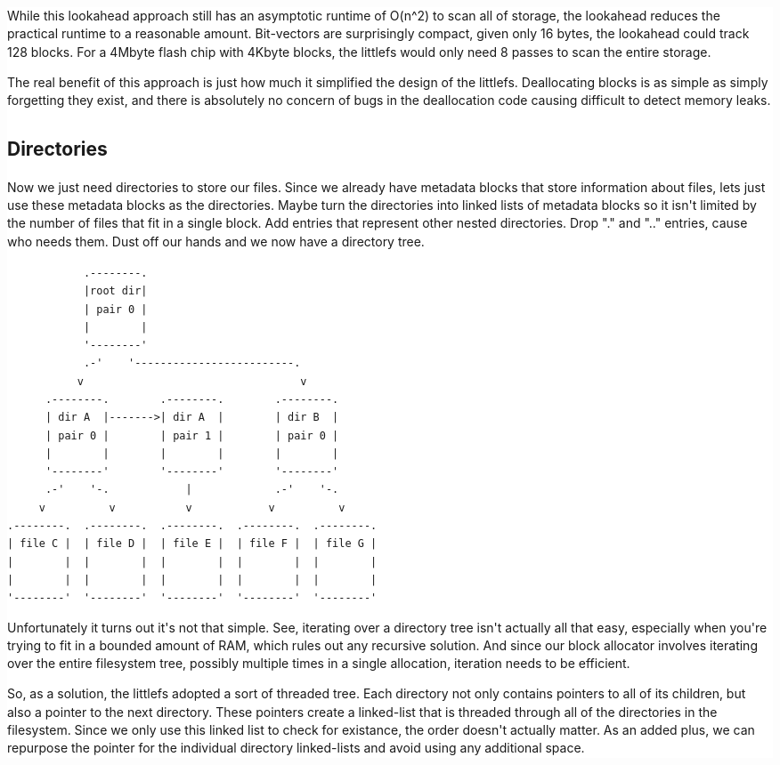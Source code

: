 While this lookahead approach still has an asymptotic runtime of O(n^2) to
scan all of storage, the lookahead reduces the practical runtime to a
reasonable amount. Bit-vectors are surprisingly compact, given only 16 bytes,
the lookahead could track 128 blocks. For a 4Mbyte flash chip with 4Kbyte
blocks, the littlefs would only need 8 passes to scan the entire storage.

The real benefit of this approach is just how much it simplified the design
of the littlefs. Deallocating blocks is as simple as simply forgetting they
exist, and there is absolutely no concern of bugs in the deallocation code
causing difficult to detect memory leaks.

## Directories

Now we just need directories to store our files. Since we already have
metadata blocks that store information about files, lets just use these
metadata blocks as the directories. Maybe turn the directories into linked
lists of metadata blocks so it isn't limited by the number of files that fit
in a single block. Add entries that represent other nested directories.
Drop "." and ".." entries, cause who needs them. Dust off our hands and
we now have a directory tree.

```
            .--------.
            |root dir|
            | pair 0 |
            |        |
            '--------'
            .-'    '-------------------------.
           v                                  v
      .--------.        .--------.        .--------.
      | dir A  |------->| dir A  |        | dir B  |
      | pair 0 |        | pair 1 |        | pair 0 |
      |        |        |        |        |        |
      '--------'        '--------'        '--------'
      .-'    '-.            |             .-'    '-.
     v          v           v            v          v
.--------.  .--------.  .--------.  .--------.  .--------.
| file C |  | file D |  | file E |  | file F |  | file G |
|        |  |        |  |        |  |        |  |        |
|        |  |        |  |        |  |        |  |        |
'--------'  '--------'  '--------'  '--------'  '--------'
```

Unfortunately it turns out it's not that simple. See, iterating over a
directory tree isn't actually all that easy, especially when you're trying
to fit in a bounded amount of RAM, which rules out any recursive solution.
And since our block allocator involves iterating over the entire filesystem
tree, possibly multiple times in a single allocation, iteration needs to be
efficient.

So, as a solution, the littlefs adopted a sort of threaded tree. Each
directory not only contains pointers to all of its children, but also a
pointer to the next directory. These pointers create a linked-list that
is threaded through all of the directories in the filesystem. Since we
only use this linked list to check for existance, the order doesn't actually
matter. As an added plus, we can repurpose the pointer for the individual
directory linked-lists and avoid using any additional space.
